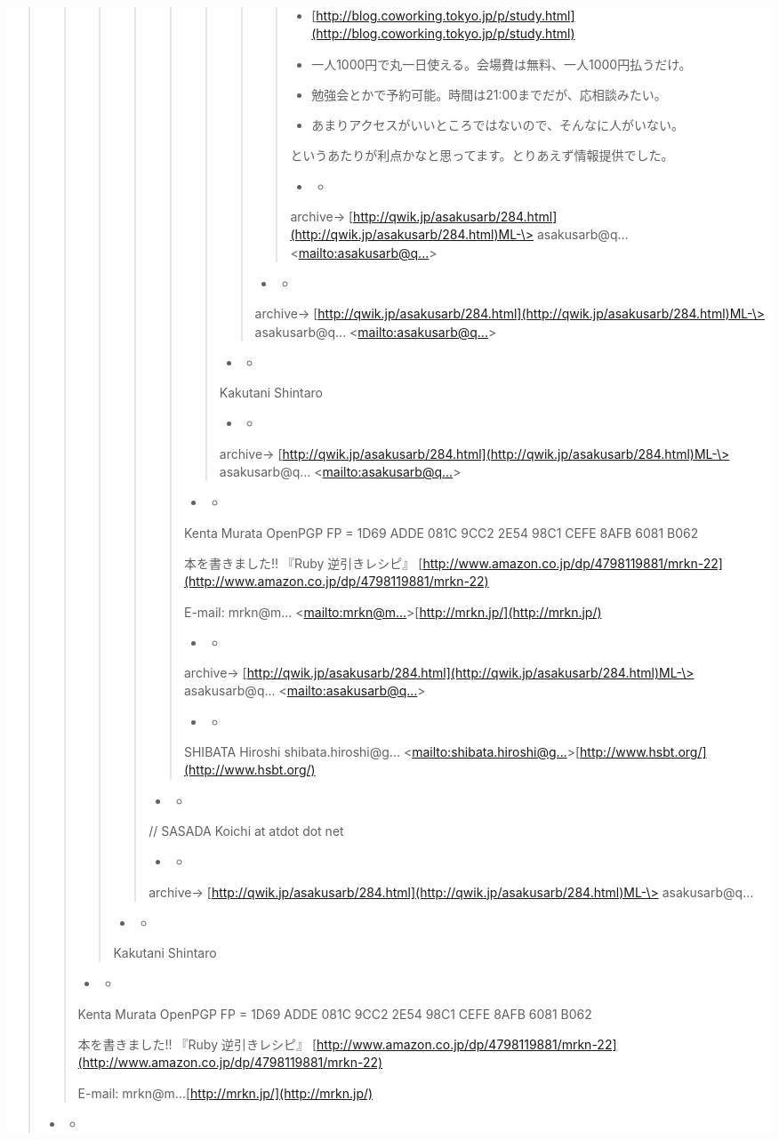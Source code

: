 > > > > > > > > - [http://blog.coworking.tokyo.jp/p/study.html](http://blog.coworking.tokyo.jp/p/study.html)
> > > > > > > > 
> > > > > > > > - 一人1000円で丸一日使える。会場費は無料、一人1000円払うだけ。
> > > > > > > > - 勉強会とかで予約可能。時間は21:00までだが、応相談みたい。
> > > > > > > > - あまりアクセスがいいところではないので、そんなに人がいない。
> > > > > > > > 
> > > > > > > > というあたりが利点かなと思ってます。とりあえず情報提供でした。
> > > > > > > > 
> > > > > > > > - -
> > > > > > > > 
> > > > > > > > archive-\> [http://qwik.jp/asakusarb/284.html](http://qwik.jp/asakusarb/284.html)ML-\> asakusarb@q... \<[mailto:asakusarb@q...](mailto:asakusarb@q...)\>
> > > > > > > - -
> > > > > > > 
> > > > > > > archive-\> [http://qwik.jp/asakusarb/284.html](http://qwik.jp/asakusarb/284.html)ML-\> asakusarb@q... \<[mailto:asakusarb@q...](mailto:asakusarb@q...)\>
> > > > > > - -
> > > > > > 
> > > > > > Kakutani Shintaro
> > > > > > 
> > > > > > - -
> > > > > > 
> > > > > > archive-\> [http://qwik.jp/asakusarb/284.html](http://qwik.jp/asakusarb/284.html)ML-\> asakusarb@q... \<[mailto:asakusarb@q...](mailto:asakusarb@q...)\>
> > > > > - -
> > > > > 
> > > > > Kenta Murata OpenPGP FP = 1D69 ADDE 081C 9CC2 2E54 98C1 CEFE 8AFB 6081 B062
> > > > > 
> > > > > 本を書きました!! 『Ruby 逆引きレシピ』 [http://www.amazon.co.jp/dp/4798119881/mrkn-22](http://www.amazon.co.jp/dp/4798119881/mrkn-22)
> > > > > 
> > > > > E-mail: mrkn@m... \<[mailto:mrkn@m...](mailto:mrkn@m...)\>[http://mrkn.jp/](http://mrkn.jp/)
> > > > > 
> > > > > - -
> > > > > 
> > > > > archive-\> [http://qwik.jp/asakusarb/284.html](http://qwik.jp/asakusarb/284.html)ML-\> asakusarb@q... \<[mailto:asakusarb@q...](mailto:asakusarb@q...)\>
> > > > > 
> > > > > - -
> > > > > 
> > > > > SHIBATA Hiroshi shibata.hiroshi@g... \<[mailto:shibata.hiroshi@g...](mailto:shibata.hiroshi@g...)\>[http://www.hsbt.org/](http://www.hsbt.org/)
> > > > - -
> > > > 
> > > > // SASADA Koichi at atdot dot net
> > > > 
> > > > - -
> > > > 
> > > > archive-\> [http://qwik.jp/asakusarb/284.html](http://qwik.jp/asakusarb/284.html)ML-\> asakusarb@q...
> > > - -
> > > 
> > > Kakutani Shintaro
> > - -
> > 
> > Kenta Murata OpenPGP FP = 1D69 ADDE 081C 9CC2 2E54 98C1 CEFE 8AFB 6081 B062
> > 
> > 本を書きました!! 『Ruby 逆引きレシピ』 [http://www.amazon.co.jp/dp/4798119881/mrkn-22](http://www.amazon.co.jp/dp/4798119881/mrkn-22)
> > 
> > E-mail: mrkn@m...[http://mrkn.jp/](http://mrkn.jp/)
> - -